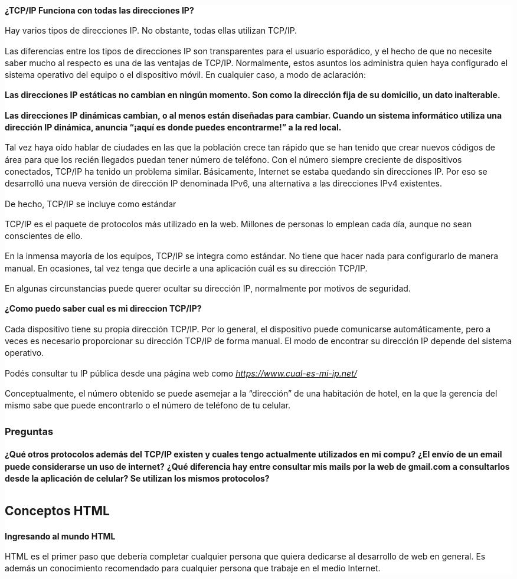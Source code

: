 **¿TCP/IP Funciona con todas las direcciones IP?**

Hay varios tipos de direcciones IP. No obstante, todas ellas utilizan TCP/IP.

Las diferencias entre los tipos de direcciones IP son transparentes para el usuario esporádico, y el hecho de que no necesite saber mucho al respecto es una de las ventajas de TCP/IP. Normalmente, estos asuntos los administra quien haya configurado el sistema operativo del equipo o el dispositivo móvil. En cualquier caso, a modo de aclaración:

**Las direcciones IP estáticas no cambian en ningún momento. Son como la dirección fija de su domicilio, un dato inalterable.**

**Las direcciones IP dinámicas cambian, o al menos están diseñadas para cambiar. Cuando un sistema informático utiliza una dirección IP dinámica, anuncia “¡aquí es donde puedes encontrarme!” a la red local.**

Tal vez haya oído hablar de ciudades en las que la población crece tan rápido que se han tenido que crear nuevos códigos de área para que los recién llegados puedan tener número de teléfono. Con el número siempre creciente de dispositivos conectados, TCP/IP ha tenido un problema similar. Básicamente, Internet se estaba quedando sin direcciones IP. Por eso se desarrolló una nueva versión de dirección IP denominada IPv6, una alternativa a las direcciones IPv4 existentes.

De hecho, TCP/IP se incluye como estándar

TCP/IP es el paquete de protocolos más utilizado en la web. Millones de personas lo emplean cada día, aunque no sean conscientes de ello.

En la inmensa mayoría de los equipos, TCP/IP se integra como estándar. No tiene que hacer nada para configurarlo de manera manual. En ocasiones, tal vez tenga que decirle a una aplicación cuál es su dirección TCP/IP.

En algunas circunstancias puede querer ocultar su dirección IP, normalmente por motivos de seguridad.

**¿Como puedo saber cual es mi direccion TCP/IP?**

Cada dispositivo tiene su propia dirección TCP/IP. Por lo general, el dispositivo puede comunicarse automáticamente, pero a veces es necesario proporcionar su dirección TCP/IP de forma manual. El modo de encontrar su dirección IP depende del sistema operativo.

Podés consultar tu IP pública desde una página web como *https://www.cual-es-mi-ip.net/*

Conceptualmente, el número obtenido se puede asemejar a la “dirección” de una habitación de hotel, en la que la gerencia del mismo sabe que puede encontrarlo o el número de teléfono de tu celular.
### Preguntas

**¿Qué otros protocolos además del TCP/IP existen y cuales tengo actualmente utilizados en mi compu?** 
**¿El envío de un email puede considerarse un uso de internet?**
**¿Qué diferencia hay entre consultar mis mails por la web de gmail.com a consultarlos desde la aplicación de celular? Se utilizan los mismos protocolos?**

## Conceptos HTML

**Ingresando al mundo HTML**

HTML es el primer paso que debería completar cualquier persona que quiera dedicarse al desarrollo de web en general. Es además un conocimiento recomendado para cualquier persona que trabaje en el medio Internet.
